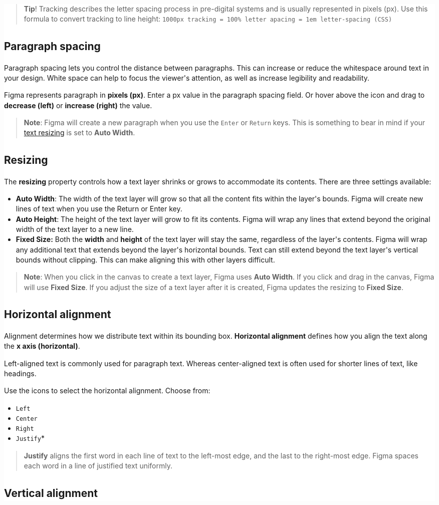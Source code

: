 >**Tip**! Tracking describes the letter spacing process in pre-digital systems and is usually represented in pixels (px). Use this formula to convert tracking to line height: `1000px tracking = 100% letter apacing = 1em letter-spacing (CSS)`

## Paragraph spacing

Paragraph spacing lets you control the distance between paragraphs. This can increase or reduce the whitespace around text in your design. White space can help to focus the viewer's attention, as well as increase legibility and readability.

Figma represents paragraph in **pixels (px)**. Enter a px value in the paragraph spacing field. Or hover above the icon and drag to **decrease (left)** or **increase (right)** the value.

>**Note**: Figma will create a new paragraph when you use the `Enter` or `Return` keys. This is something to bear in mind if your [text resizing](#h_b332611f-eec6-4fee-a428-e17d2a3554dc) is set to **Auto Width**.

## Resizing

The **resizing** property controls how a text layer shrinks or grows to accommodate its contents. There are three settings available:

*   **Auto Width**: The width of the text layer will grow so that all the content fits within the layer's bounds. Figma will create new lines of text when you use the Return or Enter key.
*   **Auto Height**: The height of the text layer will grow to fit its contents. Figma will wrap any lines that extend beyond the original width of the text layer to a new line.
*   **Fixed Size:** Both the **width** and **height** of the text layer will stay the same, regardless of the layer's contents. Figma will wrap any additional text that extends beyond the layer's horizontal bounds. Text can still extend beyond the text layer's vertical bounds without clipping. This can make aligning this with other layers difficult.

>**Note**: When you click in the canvas to create a text layer, Figma uses **Auto Width**. If you click and drag in the canvas, Figma will use **Fixed Size**. If you adjust the size of a text layer after it is created, Figma updates the resizing to **Fixed Size**.

## Horizontal alignment

Alignment determines how we distribute text within its bounding box. **Horizontal alignment** defines how you align the text along the **x axis (horizontal)**.

Left-aligned text is commonly used for paragraph text. Whereas center-aligned text is often used for shorter lines of text, like headings.

Use the icons to select the horizontal alignment. Choose from: 

*   `Left`
*   `Center`
*   `Right`
*   `Justify`\*

>**Justify** aligns the first word in each line of text to the left-most edge, and the last to the right-most edge. Figma spaces each word in a line of justified text uniformly.

## Vertical alignment
